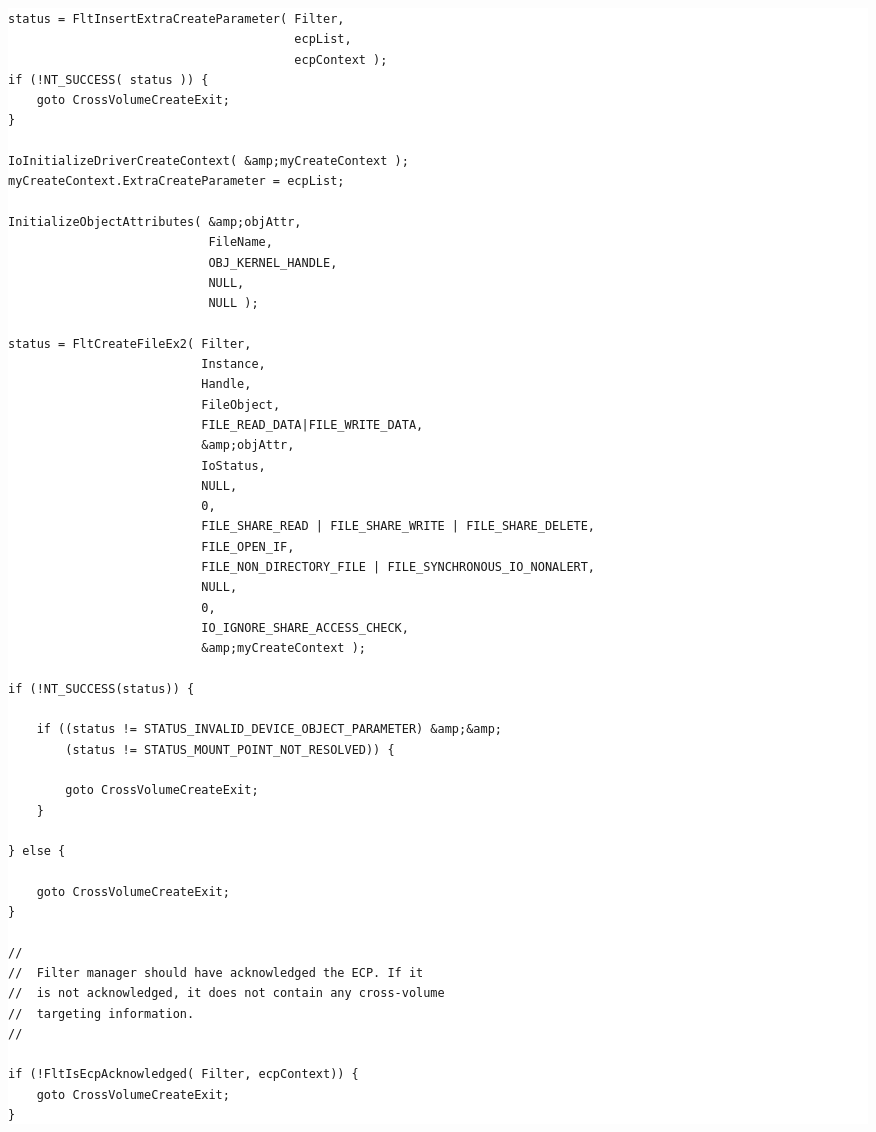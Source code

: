     status = FltInsertExtraCreateParameter( Filter,
                                            ecpList,
                                            ecpContext );
    if (!NT_SUCCESS( status )) {
        goto CrossVolumeCreateExit;
    }

    IoInitializeDriverCreateContext( &amp;myCreateContext );
    myCreateContext.ExtraCreateParameter = ecpList;

    InitializeObjectAttributes( &amp;objAttr,
                                FileName,
                                OBJ_KERNEL_HANDLE,
                                NULL,
                                NULL );

    status = FltCreateFileEx2( Filter,
                               Instance,
                               Handle,
                               FileObject,
                               FILE_READ_DATA|FILE_WRITE_DATA,
                               &amp;objAttr,
                               IoStatus,
                               NULL,
                               0,
                               FILE_SHARE_READ | FILE_SHARE_WRITE | FILE_SHARE_DELETE,
                               FILE_OPEN_IF,
                               FILE_NON_DIRECTORY_FILE | FILE_SYNCHRONOUS_IO_NONALERT,
                               NULL,
                               0,
                               IO_IGNORE_SHARE_ACCESS_CHECK,
                               &amp;myCreateContext );

    if (!NT_SUCCESS(status)) {

        if ((status != STATUS_INVALID_DEVICE_OBJECT_PARAMETER) &amp;&amp;
            (status != STATUS_MOUNT_POINT_NOT_RESOLVED)) {

            goto CrossVolumeCreateExit;
        }

    } else {

        goto CrossVolumeCreateExit;
    }

    //
    //  Filter manager should have acknowledged the ECP. If it
    //  is not acknowledged, it does not contain any cross-volume
    //  targeting information.
    //

    if (!FltIsEcpAcknowledged( Filter, ecpContext)) { 
        goto CrossVolumeCreateExit;
    }
